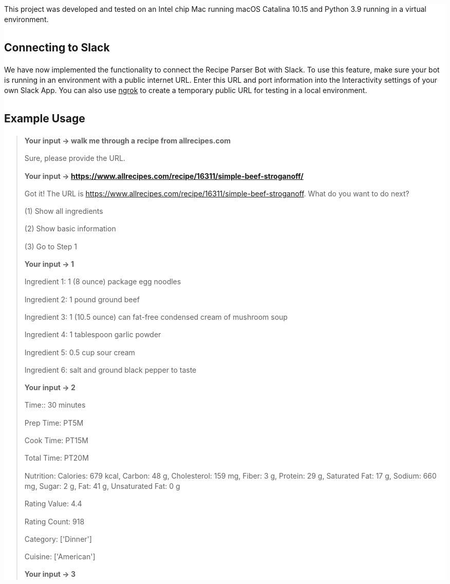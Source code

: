 This project was developed and tested on an Intel chip Mac running macOS Catalina 10.15 and Python 3.9 running in a virtual environment.

## Connecting to Slack
We have now implemented the functionality to connect the Recipe Parser Bot with Slack. To use this feature, make sure your bot is running in an environment with a public internet URL. Enter this URL and port information into the Interactivity settings of your own Slack App. You can also use [ngrok](https://ngrok.com) to create a temporary public URL for testing in a local environment.

## Example Usage

> **Your input ->  walk me through a recipe from allrecipes.com**
> 
> Sure, please provide the URL.
> 
> **Your input ->  https://www.allrecipes.com/recipe/16311/simple-beef-stroganoff/**
> 
> Got it! The URL is https://www.allrecipes.com/recipe/16311/simple-beef-stroganoff. What do you want to do next?
> 
> 	(1) Show all ingredients
> 
> 	(2) Show basic information
> 
> 	(3) Go to Step 1
> 
> **Your input ->  1**
> 
> Ingredient 1: 1 (8 ounce) package egg noodles
> 
> Ingredient 2: 1 pound ground beef
> 
> Ingredient 3: 1 (10.5 ounce) can fat-free condensed cream of mushroom soup
> 
> Ingredient 4: 1 tablespoon garlic powder
> 
> Ingredient 5: 0.5 cup sour cream
> 
> Ingredient 6: salt and ground black pepper to taste
> 
> **Your input ->  2**
> 
> Time:: 30 minutes
> 
> Prep Time: PT5M
> 
> Cook Time: PT15M
> 
> Total Time: PT20M
> 
> Nutrition: Calories: 679 kcal, Carbon: 48 g, Cholesterol: 159 mg, Fiber: 3 g, Protein: 29 g, Saturated Fat: 17 g, Sodium: 660 mg, Sugar: 2 g, Fat: 41 g, Unsaturated Fat: 0 g
> 
> Rating Value: 4.4
> 
> Rating Count: 918
> 
> Category: ['Dinner']
> 
> Cuisine: ['American']
> 
> **Your input ->  3**
> 